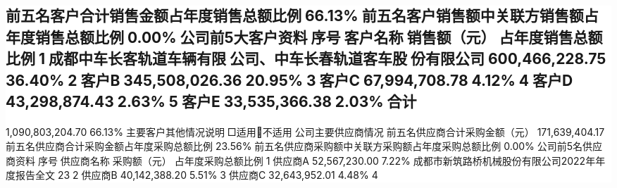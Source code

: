 前五名客户合计销售金额占年度销售总额比例
66.13%
前五名客户销售额中关联方销售额占年度销售总额比例
0.00%
公司前5大客户资料
序号
客户名称
销售额（元）
占年度销售总额比例
1
成都中车长客轨道车辆有限
公司、中车长春轨道客车股
份有限公司
600,466,228.75
36.40%
2
客户B
345,508,026.36
20.95%
3
客户C
67,994,708.78
4.12%
4
客户D
43,298,874.43
2.63%
5
客户E
33,535,366.38
2.03%
合计
--
1,090,803,204.70
66.13%
主要客户其他情况说明
□适用不适用
公司主要供应商情况
前五名供应商合计采购金额（元）
171,639,404.17
前五名供应商合计采购金额占年度采购总额比例
23.56%
前五名供应商采购额中关联方采购额占年度采购总额比例
0.00%
公司前5名供应商资料
序号
供应商名称
采购额（元）
占年度采购总额比例
1
供应商A
52,567,230.00
7.22%
成都市新筑路桥机械股份有限公司2022年年度报告全文
23
2
供应商B
40,142,388.20
5.51%
3
供应商C
32,643,952.01
4.48%
4